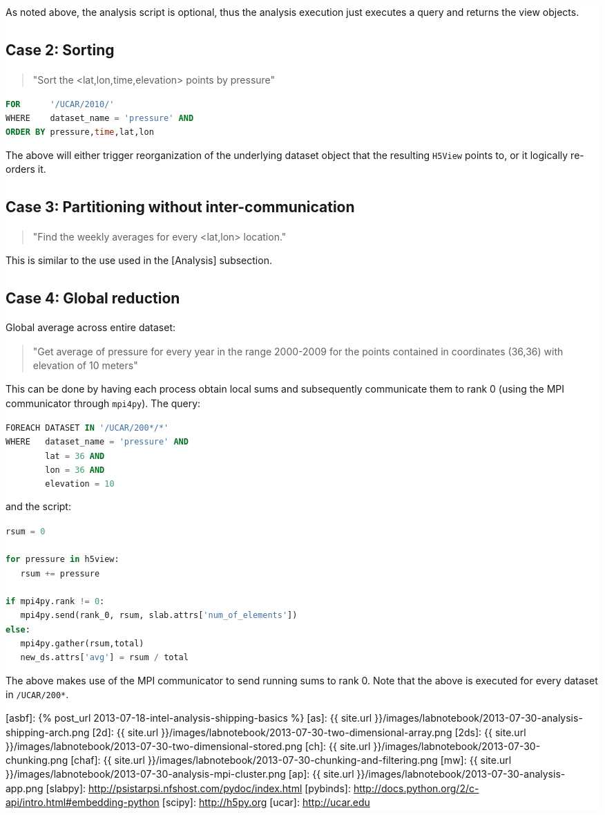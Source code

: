 As noted above, the analysis script is optional, thus the analysis execution just executes a query 
and returns the view objects.

## Case 2: Sorting

> "Sort the \<lat,lon,time,elevation\> points by pressure"

```sql
FOR      '/UCAR/2010/'
WHERE    dataset_name = 'pressure' AND
ORDER BY pressure,time,lat,lon
```

The above will either trigger reorganization of the underlying dataset object that the resulting 
`H5View` points to, or it logically re-orders it.

## Case 3: Partitioning without inter-communication

> "Find the weekly averages for every \<lat,lon\> location."

This is similar to the use used in the [Analysis] subsection.

## Case 4: Global reduction

Global average across entire dataset:

> "Get average of pressure for every year in the range 2000-2009 for the points contained in 
coordinates (36,36) with elevation of 10 meters"

This can be done by having each process obtain local sums and subsequently communicate them to rank 
0 (using the MPI communicator through `mpi4py`). The query:

```sql
FOREACH DATASET IN '/UCAR/200*/*'
WHERE   dataset_name = 'pressure' AND
        lat = 36 AND
        lon = 36 AND
        elevation = 10
```

and the script:

```python
rsum = 0

for pressure in h5view:
   rsum += pressure

if mpi4py.rank != 0:
   mpi4py.send(rank_0, rsum, slab.attrs['num_of_elements'])
else:
   mpi4py.gather(rsum,total)
   new_ds.attrs['avg'] = rsum / total
```

The above makes use of the MPI communicator to send running sums to rank 0. Note that the above is 
executed for every dataset in `/UCAR/200*`.


[asbf]: {% post_url 2013-07-18-intel-analysis-shipping-basics %}
[as]: {{ site.url }}/images/labnotebook/2013-07-30-analysis-shipping-arch.png
[2d]: {{ site.url }}/images/labnotebook/2013-07-30-two-dimensional-array.png
[2ds]: {{ site.url }}/images/labnotebook/2013-07-30-two-dimensional-stored.png
[ch]: {{ site.url }}/images/labnotebook/2013-07-30-chunking.png
[chaf]: {{ site.url }}/images/labnotebook/2013-07-30-chunking-and-filtering.png
[mw]: {{ site.url }}/images/labnotebook/2013-07-30-analysis-mpi-cluster.png
[ap]: {{ site.url }}/images/labnotebook/2013-07-30-analysis-app.png
[slabpy]: http://psistarpsi.nfshost.com/pydoc/index.html
[pybinds]: http://docs.python.org/2/c-api/intro.html#embedding-python
[scipy]: http://h5py.org
[ucar]: http://ucar.edu